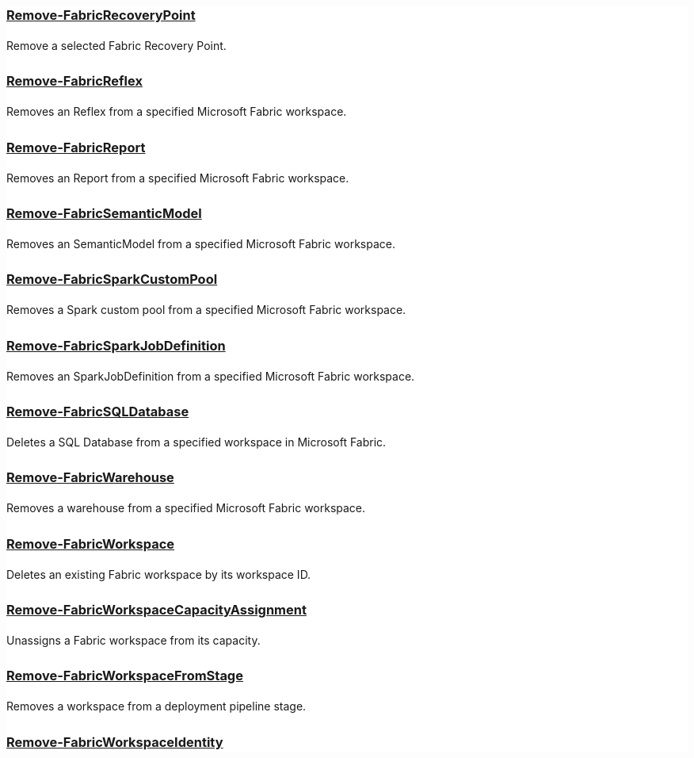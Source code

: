 ### [Remove-FabricRecoveryPoint](Remove-FabricRecoveryPoint.md)

Remove a selected Fabric Recovery Point.

### [Remove-FabricReflex](Remove-FabricReflex.md)

Removes an Reflex from a specified Microsoft Fabric workspace.

### [Remove-FabricReport](Remove-FabricReport.md)

Removes an Report from a specified Microsoft Fabric workspace.

### [Remove-FabricSemanticModel](Remove-FabricSemanticModel.md)

Removes an SemanticModel from a specified Microsoft Fabric workspace.

### [Remove-FabricSparkCustomPool](Remove-FabricSparkCustomPool.md)

Removes a Spark custom pool from a specified Microsoft Fabric workspace.

### [Remove-FabricSparkJobDefinition](Remove-FabricSparkJobDefinition.md)

Removes an SparkJobDefinition from a specified Microsoft Fabric workspace.

### [Remove-FabricSQLDatabase](Remove-FabricSQLDatabase.md)

Deletes a SQL Database from a specified workspace in Microsoft Fabric.

### [Remove-FabricWarehouse](Remove-FabricWarehouse.md)

Removes a warehouse from a specified Microsoft Fabric workspace.

### [Remove-FabricWorkspace](Remove-FabricWorkspace.md)

Deletes an existing Fabric workspace by its workspace ID.

### [Remove-FabricWorkspaceCapacityAssignment](Remove-FabricWorkspaceCapacityAssignment.md)

Unassigns a Fabric workspace from its capacity.

### [Remove-FabricWorkspaceFromStage](Remove-FabricWorkspaceFromStage.md)

Removes a workspace from a deployment pipeline stage.

### [Remove-FabricWorkspaceIdentity](Remove-FabricWorkspaceIdentity.md)
